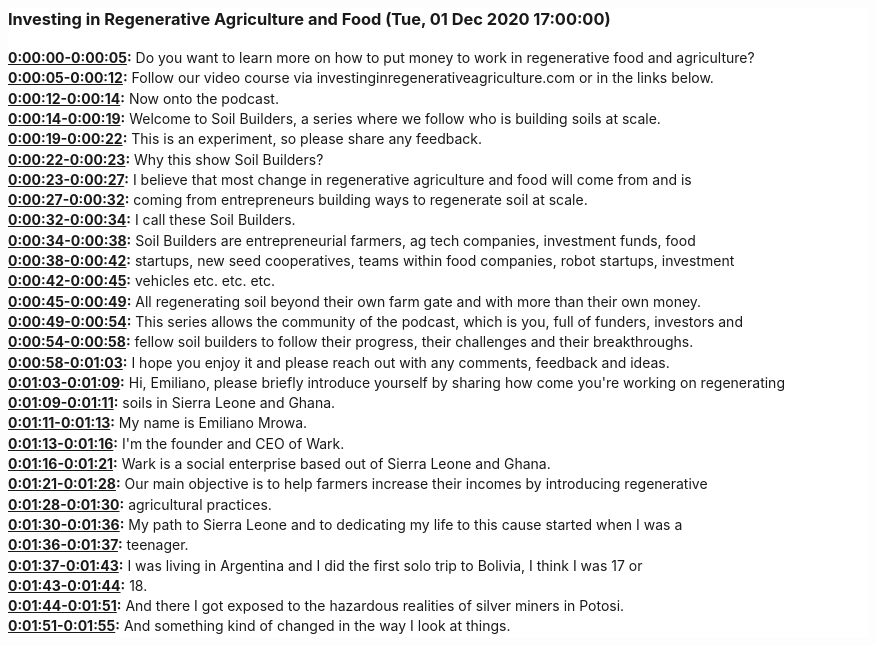 ### Investing in Regenerative Agriculture and Food  (Tue, 01 Dec 2020 17:00:00)
**[0:00:00-0:00:05](https://investinginregenerativeagriculture.com/2020/11/30/soil-builders-3/#t=0:00:00):**  Do you want to learn more on how to put money to work in regenerative food and agriculture?  
**[0:00:05-0:00:12](https://investinginregenerativeagriculture.com/2020/11/30/soil-builders-3/#t=0:00:05):**  Follow our video course via investinginregenerativeagriculture.com or in the links below.  
**[0:00:12-0:00:14](https://investinginregenerativeagriculture.com/2020/11/30/soil-builders-3/#t=0:00:12):**  Now onto the podcast.  
**[0:00:14-0:00:19](https://investinginregenerativeagriculture.com/2020/11/30/soil-builders-3/#t=0:00:14):**  Welcome to Soil Builders, a series where we follow who is building soils at scale.  
**[0:00:19-0:00:22](https://investinginregenerativeagriculture.com/2020/11/30/soil-builders-3/#t=0:00:19):**  This is an experiment, so please share any feedback.  
**[0:00:22-0:00:23](https://investinginregenerativeagriculture.com/2020/11/30/soil-builders-3/#t=0:00:22):**  Why this show Soil Builders?  
**[0:00:23-0:00:27](https://investinginregenerativeagriculture.com/2020/11/30/soil-builders-3/#t=0:00:23):**  I believe that most change in regenerative agriculture and food will come from and is  
**[0:00:27-0:00:32](https://investinginregenerativeagriculture.com/2020/11/30/soil-builders-3/#t=0:00:27):**  coming from entrepreneurs building ways to regenerate soil at scale.  
**[0:00:32-0:00:34](https://investinginregenerativeagriculture.com/2020/11/30/soil-builders-3/#t=0:00:32):**  I call these Soil Builders.  
**[0:00:34-0:00:38](https://investinginregenerativeagriculture.com/2020/11/30/soil-builders-3/#t=0:00:34):**  Soil Builders are entrepreneurial farmers, ag tech companies, investment funds, food  
**[0:00:38-0:00:42](https://investinginregenerativeagriculture.com/2020/11/30/soil-builders-3/#t=0:00:38):**  startups, new seed cooperatives, teams within food companies, robot startups, investment  
**[0:00:42-0:00:45](https://investinginregenerativeagriculture.com/2020/11/30/soil-builders-3/#t=0:00:42):**  vehicles etc. etc. etc.  
**[0:00:45-0:00:49](https://investinginregenerativeagriculture.com/2020/11/30/soil-builders-3/#t=0:00:45):**  All regenerating soil beyond their own farm gate and with more than their own money.  
**[0:00:49-0:00:54](https://investinginregenerativeagriculture.com/2020/11/30/soil-builders-3/#t=0:00:49):**  This series allows the community of the podcast, which is you, full of funders, investors and  
**[0:00:54-0:00:58](https://investinginregenerativeagriculture.com/2020/11/30/soil-builders-3/#t=0:00:54):**  fellow soil builders to follow their progress, their challenges and their breakthroughs.  
**[0:00:58-0:01:03](https://investinginregenerativeagriculture.com/2020/11/30/soil-builders-3/#t=0:00:58):**  I hope you enjoy it and please reach out with any comments, feedback and ideas.  
**[0:01:03-0:01:09](https://investinginregenerativeagriculture.com/2020/11/30/soil-builders-3/#t=0:01:03):**  Hi, Emiliano, please briefly introduce yourself by sharing how come you're working on regenerating  
**[0:01:09-0:01:11](https://investinginregenerativeagriculture.com/2020/11/30/soil-builders-3/#t=0:01:09):**  soils in Sierra Leone and Ghana.  
**[0:01:11-0:01:13](https://investinginregenerativeagriculture.com/2020/11/30/soil-builders-3/#t=0:01:11):**  My name is Emiliano Mrowa.  
**[0:01:13-0:01:16](https://investinginregenerativeagriculture.com/2020/11/30/soil-builders-3/#t=0:01:13):**  I'm the founder and CEO of Wark.  
**[0:01:16-0:01:21](https://investinginregenerativeagriculture.com/2020/11/30/soil-builders-3/#t=0:01:16):**  Wark is a social enterprise based out of Sierra Leone and Ghana.  
**[0:01:21-0:01:28](https://investinginregenerativeagriculture.com/2020/11/30/soil-builders-3/#t=0:01:21):**  Our main objective is to help farmers increase their incomes by introducing regenerative  
**[0:01:28-0:01:30](https://investinginregenerativeagriculture.com/2020/11/30/soil-builders-3/#t=0:01:28):**  agricultural practices.  
**[0:01:30-0:01:36](https://investinginregenerativeagriculture.com/2020/11/30/soil-builders-3/#t=0:01:30):**  My path to Sierra Leone and to dedicating my life to this cause started when I was a  
**[0:01:36-0:01:37](https://investinginregenerativeagriculture.com/2020/11/30/soil-builders-3/#t=0:01:36):**  teenager.  
**[0:01:37-0:01:43](https://investinginregenerativeagriculture.com/2020/11/30/soil-builders-3/#t=0:01:37):**  I was living in Argentina and I did the first solo trip to Bolivia, I think I was 17 or  
**[0:01:43-0:01:44](https://investinginregenerativeagriculture.com/2020/11/30/soil-builders-3/#t=0:01:43):**  18.  
**[0:01:44-0:01:51](https://investinginregenerativeagriculture.com/2020/11/30/soil-builders-3/#t=0:01:44):**  And there I got exposed to the hazardous realities of silver miners in Potosi.  
**[0:01:51-0:01:55](https://investinginregenerativeagriculture.com/2020/11/30/soil-builders-3/#t=0:01:51):**  And something kind of changed in the way I look at things.  